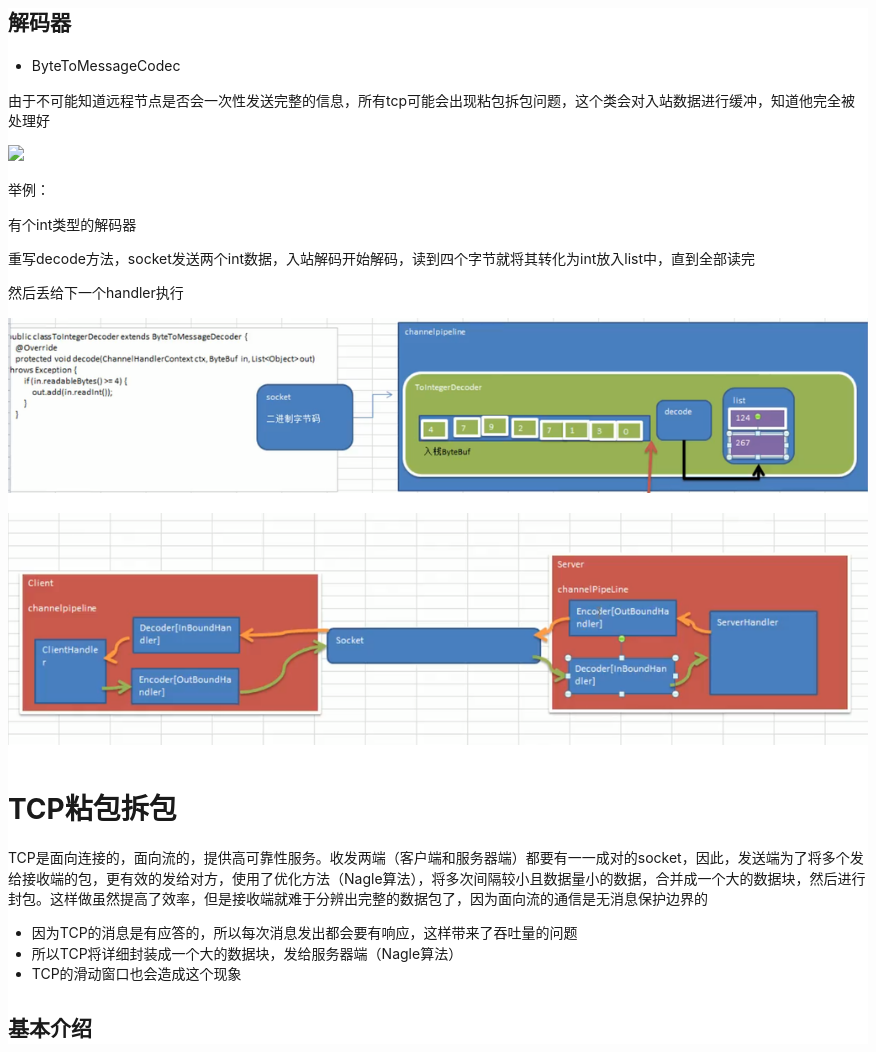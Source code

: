 ## 解码器

- ByteToMessageCodec

由于不可能知道远程节点是否会一次性发送完整的信息，所有tcp可能会出现粘包拆包问题，这个类会对入站数据进行缓冲，知道他完全被处理好

![](..\image\java\Netty\20201006143240.png)

举例：

有个int类型的解码器

重写decode方法，socket发送两个int数据，入站解码开始解码，读到四个字节就将其转化为int放入list中，直到全部读完

然后丢给下一个handler执行

![](../..\image\java\Netty\20201006145150.png)

![](../..\image\java\Netty\20201006164012.png)

# TCP粘包拆包

TCP是面向连接的，面向流的，提供高可靠性服务。收发两端（客户端和服务器端）都要有一一成对的socket，因此，发送端为了将多个发给接收端的包，更有效的发给对方，使用了优化方法（Nagle算法），将多次间隔较小且数据量小的数据，合并成一个大的数据块，然后进行封包。这样做虽然提高了效率，但是接收端就难于分辨出完整的数据包了，因为面向流的通信是无消息保护边界的

- 因为TCP的消息是有应答的，所以每次消息发出都会要有响应，这样带来了吞吐量的问题
- 所以TCP将详细封装成一个大的数据块，发给服务器端（Nagle算法）
- TCP的滑动窗口也会造成这个现象

## 基本介绍
